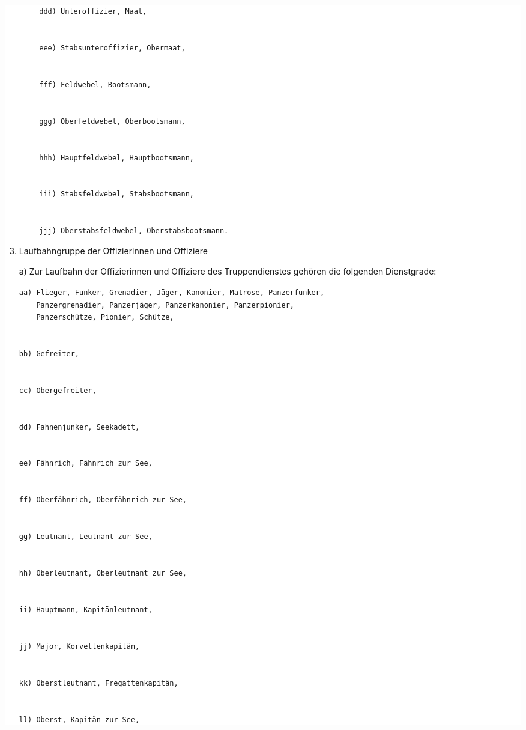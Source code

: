             ddd) Unteroffizier, Maat,


            eee) Stabsunteroffizier, Obermaat,


            fff) Feldwebel, Bootsmann,


            ggg) Oberfeldwebel, Oberbootsmann,


            hhh) Hauptfeldwebel, Hauptbootsmann,


            iii) Stabsfeldwebel, Stabsbootsmann,


            jjj) Oberstabsfeldwebel, Oberstabsbootsmann.











3.  Laufbahngruppe der Offizierinnen und Offiziere

    a)  Zur Laufbahn der Offizierinnen und Offiziere des Truppendienstes
        gehören die folgenden Dienstgrade:

        aa) Flieger, Funker, Grenadier, Jäger, Kanonier, Matrose, Panzerfunker,
            Panzergrenadier, Panzerjäger, Panzerkanonier, Panzerpionier,
            Panzerschütze, Pionier, Schütze,


        bb) Gefreiter,


        cc) Obergefreiter,


        dd) Fahnenjunker, Seekadett,


        ee) Fähnrich, Fähnrich zur See,


        ff) Oberfähnrich, Oberfähnrich zur See,


        gg) Leutnant, Leutnant zur See,


        hh) Oberleutnant, Oberleutnant zur See,


        ii) Hauptmann, Kapitänleutnant,


        jj) Major, Korvettenkapitän,


        kk) Oberstleutnant, Fregattenkapitän,


        ll) Oberst, Kapitän zur See,

